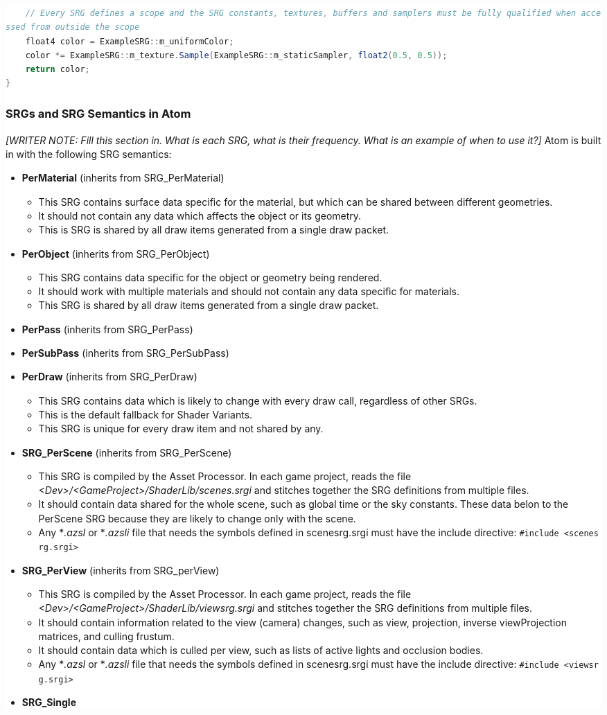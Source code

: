 ```glsl
    // Every SRG defines a scope and the SRG constants, textures, buffers and samplers must be fully qualified when accessed from outside the scope
    float4 color = ExampleSRG::m_uniformColor;
    color *= ExampleSRG::m_texture.Sample(ExampleSRG::m_staticSampler, float2(0.5, 0.5));
    return color;
}
```

### SRGs and SRG Semantics in Atom
*[WRITER NOTE: Fill this section in. What is each SRG, what is their frequency. What is an example of when to use it?]*
Atom is built in with the following SRG semantics: 
- **PerMaterial** (inherits from SRG_PerMaterial) 
  - This SRG contains surface data specific for the material, but which can be shared between different geometries. 
  - It should not contain any data which affects the object or its geometry.
  - This is SRG is shared by all draw items generated from a single draw packet. 
  
- **PerObject** (inherits from SRG_PerObject)
  - This SRG contains data specific for the object or geometry being rendered. 
  - It should work with multiple materials and should not contain any data specific for materials. 
  - This SRG is shared by all draw items generated from a single draw packet. 
  
- **PerPass** (inherits from SRG_PerPass)  
  

- **PerSubPass** (inherits from SRG_PerSubPass)


- **PerDraw** (inherits from SRG_PerDraw)
  - This SRG contains data which is likely to change with every draw call, regardless of other SRGs. 
  - This is the default fallback for Shader Variants. 
  - This SRG is unique for every draw item and not shared by any. 
  
- **SRG_PerScene** (inherits from SRG_PerScene)
  - This SRG is compiled by the Asset Processor. In each game project, reads the file *\<Dev>/\<GameProject>/ShaderLib/scenes.srgi* and stitches together the SRG definitions from multiple files. 
  - It should contain data shared for the whole scene, such as global time or the sky constants. These data belon to the PerScene SRG because they are likely to change only with the scene. 
  - Any **.azsl* or **.azsli* file that needs the symbols defined in scenesrg.srgi must have the include directive: `#include <scenesrg.srgi>`
  
- **SRG_PerView** (inherits from SRG_perView)  
  - This SRG is compiled by the Asset Processor. In each game project, reads the file *\<Dev>/\<GameProject>/ShaderLib/viewsrg.srgi* and stitches together the SRG definitions from multiple files. 
  - It should contain information related to the view (camera) changes, such as view, projection, inverse viewProjection matrices, and culling frustum.
  - It should contain data which is culled per view, such as lists of active lights and occlusion bodies. 
  - Any **.azsl* or **.azsli* file that needs the symbols defined in scenesrg.srgi must have the include directive: `#include <viewsrg.srgi>`

- **SRG_Single** 

